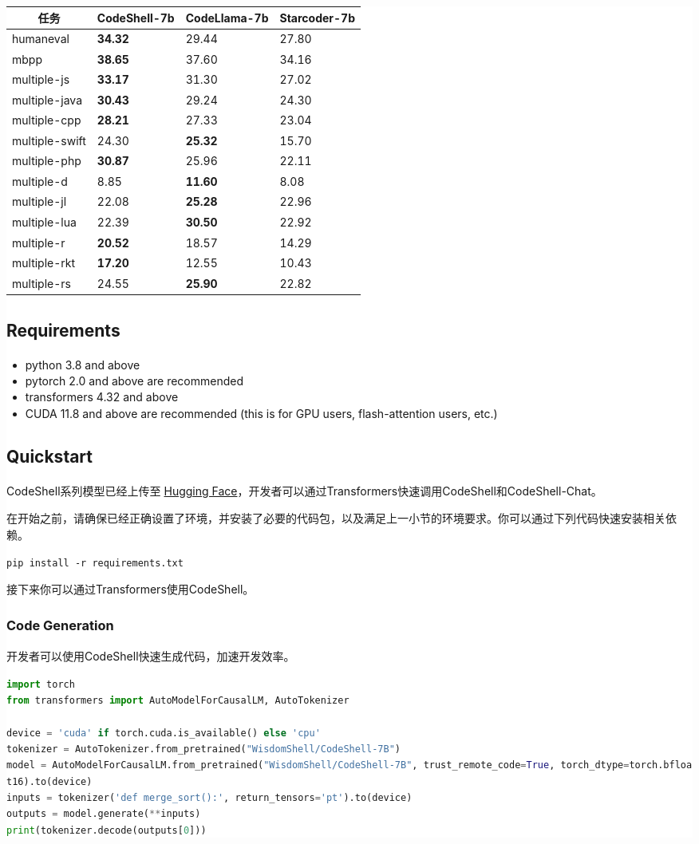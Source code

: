 |   任务   |  CodeShell-7b | CodeLlama-7b | Starcoder-7b |
| ------- | --------- | --------- | --------- |
| humaneval	 | **34.32** | 29.44 | 27.80 |
| mbpp		 | **38.65** | 37.60 | 34.16 |
| multiple-js	 | **33.17** | 31.30 | 27.02 |
| multiple-java	 | **30.43** | 29.24 | 24.30 |
| multiple-cpp	 | **28.21** | 27.33 | 23.04 |
| multiple-swift | 24.30 | **25.32** | 15.70 |
| multiple-php	 | **30.87** | 25.96 | 22.11 |
| multiple-d	 | 8.85 | **11.60** | 8.08 |
| multiple-jl	 | 22.08 | **25.28** | 22.96 |
| multiple-lua	 | 22.39 | **30.50** | 22.92 |
| multiple-r	 | **20.52** | 18.57 | 14.29 |
| multiple-rkt	 | **17.20** | 12.55 | 10.43 |
| multiple-rs	 | 24.55 | **25.90** | 22.82 |

## Requirements

- python 3.8 and above
- pytorch 2.0 and above are recommended
- transformers 4.32 and above
- CUDA 11.8 and above are recommended (this is for GPU users, flash-attention users, etc.)

## Quickstart

CodeShell系列模型已经上传至 <a href="https://huggingface.co/WisdomShell/CodeShell" target="_blank">Hugging Face</a>，开发者可以通过Transformers快速调用CodeShell和CodeShell-Chat。

在开始之前，请确保已经正确设置了环境，并安装了必要的代码包，以及满足上一小节的环境要求。你可以通过下列代码快速安装相关依赖。

```
pip install -r requirements.txt
```

接下来你可以通过Transformers使用CodeShell。

### Code Generation

开发者可以使用CodeShell快速生成代码，加速开发效率。

```python
import torch
from transformers import AutoModelForCausalLM, AutoTokenizer

device = 'cuda' if torch.cuda.is_available() else 'cpu'
tokenizer = AutoTokenizer.from_pretrained("WisdomShell/CodeShell-7B")
model = AutoModelForCausalLM.from_pretrained("WisdomShell/CodeShell-7B", trust_remote_code=True, torch_dtype=torch.bfloat16).to(device)
inputs = tokenizer('def merge_sort():', return_tensors='pt').to(device)
outputs = model.generate(**inputs)
print(tokenizer.decode(outputs[0]))
```
